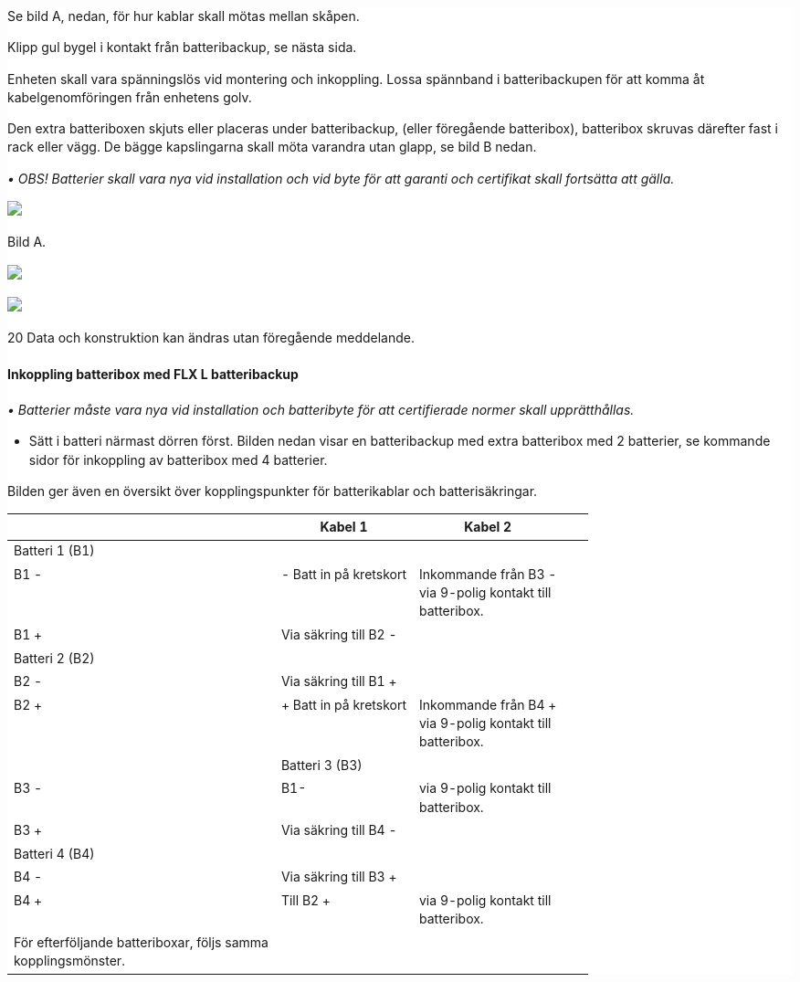 Se bild A, nedan, för hur kablar skall mötas mellan skåpen.

Klipp gul bygel i kontakt från batteribackup, se nästa sida.

Enheten skall vara spänningslös vid montering och inkoppling. Lossa spännband i batteribackupen för att komma åt kabelgenomföringen från enhetens golv.

Den extra batteriboxen skjuts eller placeras under batteribackup, (eller föregående batteribox), batteribox skruvas därefter fast i rack eller vägg. De bägge kapslingarna skall möta varandra utan glapp, se bild B nedan.

*• OBS! Batterier skall vara nya vid installation och vid byte för att garanti och certifikat skall fortsätta att gälla.*

![](_page_19_Picture_9.jpeg)

Bild A.

![](_page_19_Picture_11.jpeg)

![](_page_19_Figure_12.jpeg)

20 Data och konstruktion kan ändras utan föregående meddelande.

#### Inkoppling batteribox med FLX L batteribackup

*• Batterier måste vara nya vid installation och batteribyte för att certifierade normer skall upprätthållas.*

- Sätt i batteri närmast dörren först.
Bilden nedan visar en batteribackup med extra batteribox med 2 batterier, se kommande sidor för inkoppling av batteribox med 4 batterier.

Bilden ger även en översikt över kopplingspunkter för batterikablar och batterisäkringar.

|                                                                  | Kabel 1                | Kabel 2                                                         |  |  |
|------------------------------------------------------------------|------------------------|-----------------------------------------------------------------|--|--|
| Batteri 1 (B1)                                                   |                        |                                                                 |  |  |
| B1 -                                                             | - Batt in på kretskort | Inkommande från B3 -<br>via 9-polig kontakt till<br>batteribox. |  |  |
| B1 +                                                             | Via säkring till B2 -  |                                                                 |  |  |
| Batteri 2 (B2)                                                   |                        |                                                                 |  |  |
| B2 -                                                             | Via säkring till B1 +  |                                                                 |  |  |
| B2 +                                                             | + Batt in på kretskort | Inkommande från B4 +<br>via 9-polig kontakt till<br>batteribox. |  |  |
|                                                                  | Batteri 3 (B3)         |                                                                 |  |  |
| B3 -                                                             | B1-                    | via 9-polig kontakt till<br>batteribox.                         |  |  |
| B3 +                                                             | Via säkring till B4 -  |                                                                 |  |  |
| Batteri 4 (B4)                                                   |                        |                                                                 |  |  |
| B4 -                                                             | Via säkring till B3 +  |                                                                 |  |  |
| B4 +                                                             | Till B2 +              | via 9-polig kontakt till<br>batteribox.                         |  |  |
| För efterföljande batteriboxar, följs samma<br>kopplingsmönster. |                        |                                                                 |  |  |
